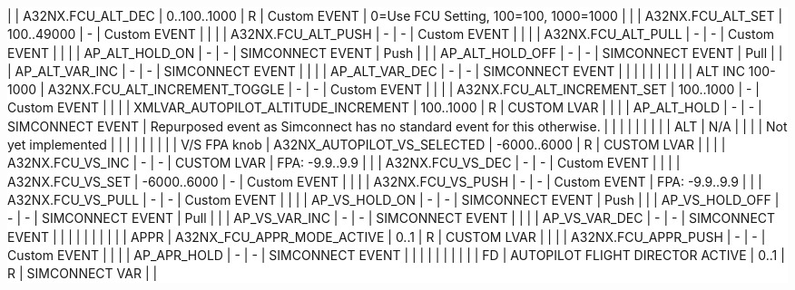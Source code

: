 |                   | A32NX.FCU_ALT_DEC                   | 0..100..1000 | R          | Custom EVENT     | 0=Use FCU Setting, 100=100, 1000=1000                                    |
|                   | A32NX.FCU_ALT_SET                   | 100..49000   | -          | Custom EVENT     |                                                                          |
|                   | A32NX.FCU_ALT_PUSH                  | -            | -          | Custom EVENT     |                                                                          |
|                   | A32NX.FCU_ALT_PULL                  | -            | -          | Custom EVENT     |                                                                          |
|                   | AP_ALT_HOLD_ON                      | -            | -          | SIMCONNECT EVENT | Push                                                                     |
|                   | AP_ALT_HOLD_OFF                     | -            | -          | SIMCONNECT EVENT | Pull                                                                     |
|                   | AP_ALT_VAR_INC                      | -            | -          | SIMCONNECT EVENT |                                                                          |
|                   | AP_ALT_VAR_DEC                      | -            | -          | SIMCONNECT EVENT |                                                                          |
|                   |                                     |              |            |                  |                                                                          |
| ALT INC 100-1000  | A32NX.FCU_ALT_INCREMENT_TOGGLE      | -            | -          | Custom EVENT     |                                                                          |
|                   | A32NX.FCU_ALT_INCREMENT_SET         | 100..1000    | -          | Custom EVENT     |                                                                          |
|                   | XMLVAR_AUTOPILOT_ALTITUDE_INCREMENT | 100..1000    | R          | CUSTOM LVAR      |                                                                          |
|                   | AP_ALT_HOLD                         | -            | -          | SIMCONNECT EVENT | Repurposed event as Simconnect has no standard event for this otherwise. |
|                   |                                     |              |            |                  |                                                                          |
| ALT               | N/A                                 |              |            |                  | Not yet implemented                                                      |
|                   |                                     |              |            |                  |                                                                          |
| V/S FPA knob      | A32NX_AUTOPILOT_VS_SELECTED         | -6000..6000  | R          | CUSTOM LVAR      |                                                                          |
|                   | A32NX.FCU_VS_INC                    | -            | -          | CUSTOM LVAR      | FPA: -9.9..9.9                                                           |
|                   | A32NX.FCU_VS_DEC                    | -            | -          | Custom EVENT     |                                                                          |
|                   | A32NX.FCU_VS_SET                    | -6000..6000  | -          | Custom EVENT     |                                                                          |
|                   | A32NX.FCU_VS_PUSH                   | -            | -          | Custom EVENT     | FPA: -9.9..9.9                                                           |
|                   | A32NX.FCU_VS_PULL                   | -            | -          | Custom EVENT     |                                                                          |
|                   | AP_VS_HOLD_ON                       | -            | -          | SIMCONNECT EVENT | Push                                                                     |
|                   | AP_VS_HOLD_OFF                      | -            | -          | SIMCONNECT EVENT | Pull                                                                     |
|                   | AP_VS_VAR_INC                       | -            | -          | SIMCONNECT EVENT |                                                                          |
|                   | AP_VS_VAR_DEC                       | -            | -          | SIMCONNECT EVENT |                                                                          |
|                   |                                     |              |            |                  |                                                                          |
| APPR              | A32NX_FCU_APPR_MODE_ACTIVE          | 0..1         | R          | CUSTOM LVAR      |                                                                          |
|                   | A32NX.FCU_APPR_PUSH                 | -            | -          | Custom EVENT     |                                                                          |
|                   | AP_APR_HOLD                         | -            | -          | SIMCONNECT EVENT |                                                                          |
|                   |                                     |              |            |                  |                                                                          |
| FD                | AUTOPILOT FLIGHT DIRECTOR ACTIVE    | 0..1         | R          | SIMCONNECT VAR   |                                                                          |